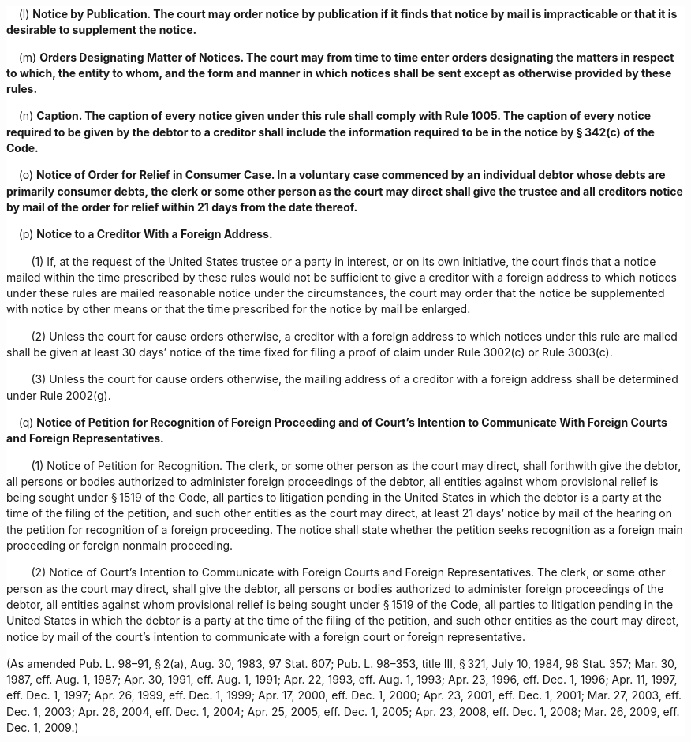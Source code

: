     (l) __Notice by Publication. The court may order notice by publication if it finds that notice by mail is impracticable or that it is desirable to supplement the notice.__ 

    (m) __Orders Designating Matter of Notices. The court may from time to time enter orders designating the matters in respect to which, the entity to whom, and the form and manner in which notices shall be sent except as otherwise provided by these rules.__ 

    (n) __Caption. The caption of every notice given under this rule shall comply with Rule 1005. The caption of every notice required to be given by the debtor to a creditor shall include the information required to be in the notice by § 342(c) of the Code.__ 

    (o) __Notice of Order for Relief in Consumer Case. In a voluntary case commenced by an individual debtor whose debts are primarily consumer debts, the clerk or some other person as the court may direct shall give the trustee and all creditors notice by mail of the order for relief within 21 days from the date thereof.__ 

    (p) __Notice to a Creditor With a Foreign Address.__ 

        (1) If, at the request of the United States trustee or a party in interest, or on its own initiative, the court finds that a notice mailed within the time prescribed by these rules would not be sufficient to give a creditor with a foreign address to which notices under these rules are mailed reasonable notice under the circumstances, the court may order that the notice be supplemented with notice by other means or that the time prescribed for the notice by mail be enlarged.

        (2) Unless the court for cause orders otherwise, a creditor with a foreign address to which notices under this rule are mailed shall be given at least 30 days’ notice of the time fixed for filing a proof of claim under Rule 3002(c) or Rule 3003(c).

        (3) Unless the court for cause orders otherwise, the mailing address of a creditor with a foreign address shall be determined under Rule 2002(g).

    (q) __Notice of Petition for Recognition of Foreign Proceeding and of Court’s Intention to Communicate With Foreign Courts and Foreign Representatives.__ 

        (1) Notice of Petition for Recognition. The clerk, or some other person as the court may direct, shall forthwith give the debtor, all persons or bodies authorized to administer foreign proceedings of the debtor, all entities against whom provisional relief is being sought under § 1519 of the Code, all parties to litigation pending in the United States in which the debtor is a party at the time of the filing of the petition, and such other entities as the court may direct, at least 21 days’ notice by mail of the hearing on the petition for recognition of a foreign proceeding. The notice shall state whether the petition seeks recognition as a foreign main proceeding or foreign nonmain proceeding.

        (2) Notice of Court’s Intention to Communicate with Foreign Courts and Foreign Representatives. The clerk, or some other person as the court may direct, shall give the debtor, all persons or bodies authorized to administer foreign proceedings of the debtor, all entities against whom provisional relief is being sought under § 1519 of the Code, all parties to litigation pending in the United States in which the debtor is a party at the time of the filing of the petition, and such other entities as the court may direct, notice by mail of the court’s intention to communicate with a foreign court or foreign representative.

(As amended [Pub. L. 98–91, § 2(a)][/us/pl/98/91/s2/a], Aug. 30, 1983, [97 Stat. 607][/us/stat/97/607]; [Pub. L. 98–353, title III, § 321][/us/pl/98/353/s321], July 10, 1984, [98 Stat. 357][/us/stat/98/357]; Mar. 30, 1987, eff. Aug. 1, 1987; Apr. 30, 1991, eff. Aug. 1, 1991; Apr. 22, 1993, eff. Aug. 1, 1993; Apr. 23, 1996, eff. Dec. 1, 1996; Apr. 11, 1997, eff. Dec. 1, 1997; Apr. 26, 1999, eff. Dec. 1, 1999; Apr. 17, 2000, eff. Dec. 1, 2000; Apr. 23, 2001, eff. Dec. 1, 2001; Mar. 27, 2003, eff. Dec. 1, 2003; Apr. 26, 2004, eff. Dec. 1, 2004; Apr. 25, 2005, eff. Dec. 1, 2005; Apr. 23, 2008, eff. Dec. 1, 2008; Mar. 26, 2009, eff. Dec. 1, 2009.)


[/us/pl/98/91/s2/a]: https://publicdocs.github.io/go/links?ns=uslm&ref=%2Fus%2Fpl%2F98%2F91%2Fs2%2Fa
[/us/stat/97/607]: https://publicdocs.github.io/go/links?ns=uslm&ref=%2Fus%2Fstat%2F97%2F607
[/us/pl/98/353/s321]: https://publicdocs.github.io/go/links?ns=uslm&ref=%2Fus%2Fpl%2F98%2F353%2Fs321
[/us/stat/98/357]: https://publicdocs.github.io/go/links?ns=uslm&ref=%2Fus%2Fstat%2F98%2F357
[/us/pl/91/598]: https://publicdocs.github.io/go/links?ns=uslm&ref=%2Fus%2Fpl%2F91%2F598
[/us/stat/84/1636]: https://publicdocs.github.io/go/links?ns=uslm&ref=%2Fus%2Fstat%2F84%2F1636
[/us/usc/t15/s78aaa]: https://publicdocs.github.io/go/links?ns=uslm&ref=%2Fus%2Fusc%2Ft15%2Fs78aaa
[/us/pl/98/353]: https://publicdocs.github.io/go/links?ns=uslm&ref=%2Fus%2Fpl%2F98%2F353
[/us/pl/98/91]: https://publicdocs.github.io/go/links?ns=uslm&ref=%2Fus%2Fpl%2F98%2F91
[/us/pl/98/353]: https://publicdocs.github.io/go/links?ns=uslm&ref=%2Fus%2Fpl%2F98%2F353
[/us/pl/98/353/s552/a]: https://publicdocs.github.io/go/links?ns=uslm&ref=%2Fus%2Fpl%2F98%2F353%2Fs552%2Fa
[/us/usc/t11/s101]: https://publicdocs.github.io/go/links?ns=uslm&ref=%2Fus%2Fusc%2Ft11%2Fs101
[/us/pl/98/91/s1]: https://publicdocs.github.io/go/links?ns=uslm&ref=%2Fus%2Fpl%2F98%2F91%2Fs1
[/us/pl/98/91/s2/b]: https://publicdocs.github.io/go/links?ns=uslm&ref=%2Fus%2Fpl%2F98%2F91%2Fs2%2Fb